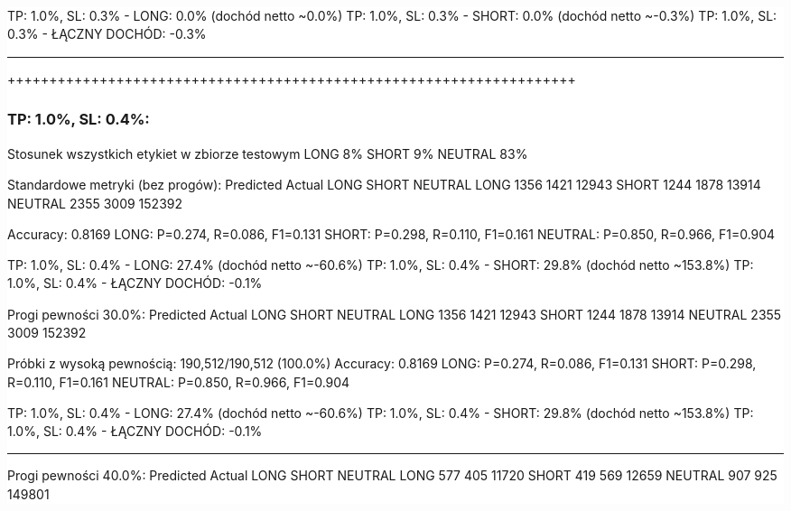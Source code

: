 TP: 1.0%, SL: 0.3% - LONG: 0.0% (dochód netto ~0.0%)
TP: 1.0%, SL: 0.3% - SHORT: 0.0% (dochód netto ~-0.3%)
TP: 1.0%, SL: 0.3% - ŁĄCZNY DOCHÓD: -0.3%

--------------------------------------------------------------------

++++++++++++++++++++++++++++++++++++++++++++++++++++++++++++++++++++

### TP: 1.0%, SL: 0.4%:
Stosunek wszystkich etykiet w zbiorze testowym
LONG 8%
SHORT 9%
NEUTRAL 83%

Standardowe metryki (bez progów):
Predicted
Actual    LONG  SHORT  NEUTRAL
LONG      1356   1421   12943 
SHORT     1244   1878   13914 
NEUTRAL   2355   3009   152392

Accuracy: 0.8169
LONG: P=0.274, R=0.086, F1=0.131
SHORT: P=0.298, R=0.110, F1=0.161
NEUTRAL: P=0.850, R=0.966, F1=0.904

TP: 1.0%, SL: 0.4% - LONG: 27.4% (dochód netto ~-60.6%)
TP: 1.0%, SL: 0.4% - SHORT: 29.8% (dochód netto ~153.8%)
TP: 1.0%, SL: 0.4% - ŁĄCZNY DOCHÓD: -0.1%

Progi pewności 30.0%:
Predicted
Actual    LONG  SHORT  NEUTRAL
LONG      1356   1421   12943 
SHORT     1244   1878   13914 
NEUTRAL   2355   3009   152392

Próbki z wysoką pewnością: 190,512/190,512 (100.0%)
Accuracy: 0.8169
LONG: P=0.274, R=0.086, F1=0.131
SHORT: P=0.298, R=0.110, F1=0.161
NEUTRAL: P=0.850, R=0.966, F1=0.904

TP: 1.0%, SL: 0.4% - LONG: 27.4% (dochód netto ~-60.6%)
TP: 1.0%, SL: 0.4% - SHORT: 29.8% (dochód netto ~153.8%)
TP: 1.0%, SL: 0.4% - ŁĄCZNY DOCHÓD: -0.1%

--------------------------------------------------------------------

Progi pewności 40.0%:
Predicted
Actual    LONG  SHORT  NEUTRAL
LONG      577    405    11720 
SHORT     419    569    12659 
NEUTRAL   907    925    149801
